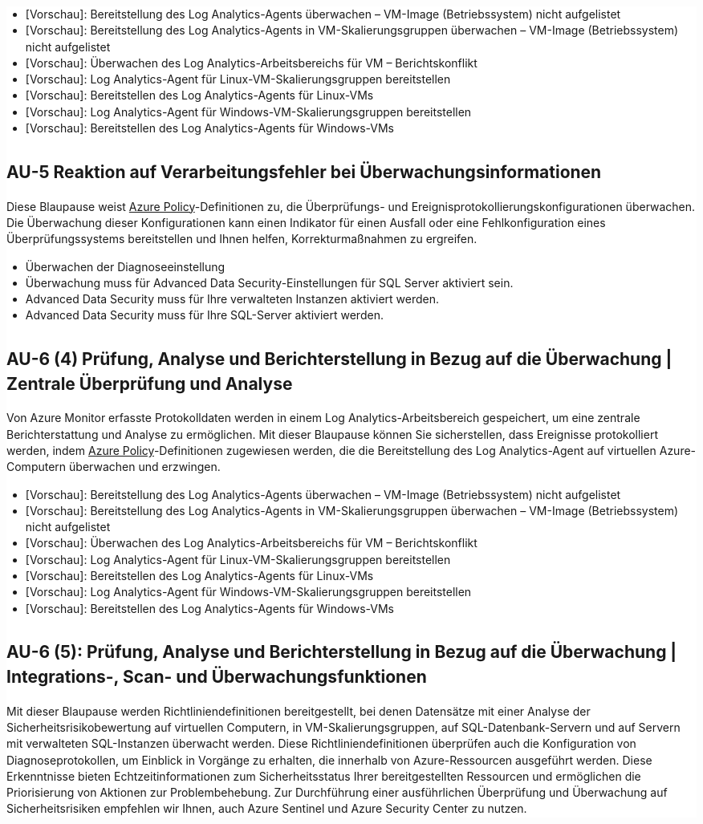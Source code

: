 - \[Vorschau\]: Bereitstellung des Log Analytics-Agents überwachen – VM-Image (Betriebssystem) nicht aufgelistet
- \[Vorschau\]: Bereitstellung des Log Analytics-Agents in VM-Skalierungsgruppen überwachen – VM-Image (Betriebssystem) nicht aufgelistet
- \[Vorschau\]: Überwachen des Log Analytics-Arbeitsbereichs für VM – Berichtskonflikt
- \[Vorschau\]: Log Analytics-Agent für Linux-VM-Skalierungsgruppen bereitstellen
- \[Vorschau\]: Bereitstellen des Log Analytics-Agents für Linux-VMs
- \[Vorschau\]: Log Analytics-Agent für Windows-VM-Skalierungsgruppen bereitstellen
- \[Vorschau\]: Bereitstellen des Log Analytics-Agents für Windows-VMs

## <a name="au-5-response-to-audit-processing-failures"></a>AU-5 Reaktion auf Verarbeitungsfehler bei Überwachungsinformationen

Diese Blaupause weist [Azure Policy](../../../policy/overview.md)-Definitionen zu, die Überprüfungs- und Ereignisprotokollierungskonfigurationen überwachen. Die Überwachung dieser Konfigurationen kann einen Indikator für einen Ausfall oder eine Fehlkonfiguration eines Überprüfungssystems bereitstellen und Ihnen helfen, Korrekturmaßnahmen zu ergreifen.

- Überwachen der Diagnoseeinstellung
- Überwachung muss für Advanced Data Security-Einstellungen für SQL Server aktiviert sein.
- Advanced Data Security muss für Ihre verwalteten Instanzen aktiviert werden.
- Advanced Data Security muss für Ihre SQL-Server aktiviert werden.

## <a name="au-6-4-audit-review-analysis-and-reporting--central-review-and-analysis"></a>AU-6 (4) Prüfung, Analyse und Berichterstellung in Bezug auf die Überwachung | Zentrale Überprüfung und Analyse

Von Azure Monitor erfasste Protokolldaten werden in einem Log Analytics-Arbeitsbereich gespeichert, um eine zentrale Berichterstattung und Analyse zu ermöglichen. Mit dieser Blaupause können Sie sicherstellen, dass Ereignisse protokolliert werden, indem [Azure Policy](../../../policy/overview.md)-Definitionen zugewiesen werden, die die Bereitstellung des Log Analytics-Agent auf virtuellen Azure-Computern überwachen und erzwingen.

- \[Vorschau\]: Bereitstellung des Log Analytics-Agents überwachen – VM-Image (Betriebssystem) nicht aufgelistet
- \[Vorschau\]: Bereitstellung des Log Analytics-Agents in VM-Skalierungsgruppen überwachen – VM-Image (Betriebssystem) nicht aufgelistet
- \[Vorschau\]: Überwachen des Log Analytics-Arbeitsbereichs für VM – Berichtskonflikt
- \[Vorschau\]: Log Analytics-Agent für Linux-VM-Skalierungsgruppen bereitstellen
- \[Vorschau\]: Bereitstellen des Log Analytics-Agents für Linux-VMs
- \[Vorschau\]: Log Analytics-Agent für Windows-VM-Skalierungsgruppen bereitstellen
- \[Vorschau\]: Bereitstellen des Log Analytics-Agents für Windows-VMs

## <a name="au-6-5-audit-review-analysis-and-reporting--integration--scanning-and-monitoring-capabilities"></a>AU-6 (5): Prüfung, Analyse und Berichterstellung in Bezug auf die Überwachung | Integrations-, Scan- und Überwachungsfunktionen

Mit dieser Blaupause werden Richtliniendefinitionen bereitgestellt, bei denen Datensätze mit einer Analyse der Sicherheitsrisikobewertung auf virtuellen Computern, in VM-Skalierungsgruppen, auf SQL-Datenbank-Servern und auf Servern mit verwalteten SQL-Instanzen überwacht werden. Diese Richtliniendefinitionen überprüfen auch die Konfiguration von Diagnoseprotokollen, um Einblick in Vorgänge zu erhalten, die innerhalb von Azure-Ressourcen ausgeführt werden. Diese Erkenntnisse bieten Echtzeitinformationen zum Sicherheitsstatus Ihrer bereitgestellten Ressourcen und ermöglichen die Priorisierung von Aktionen zur Problembehebung. Zur Durchführung einer ausführlichen Überprüfung und Überwachung auf Sicherheitsrisiken empfehlen wir Ihnen, auch Azure Sentinel und Azure Security Center zu nutzen.
